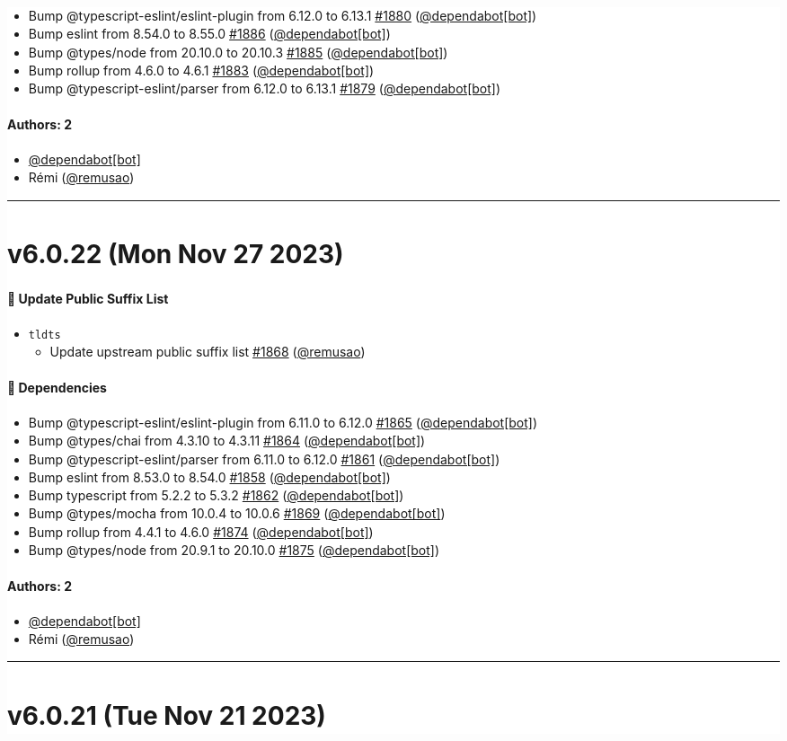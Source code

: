 - Bump @typescript-eslint/eslint-plugin from 6.12.0 to 6.13.1 [#1880](https://github.com/remusao/tldts/pull/1880) ([@dependabot[bot]](https://github.com/dependabot[bot]))
- Bump eslint from 8.54.0 to 8.55.0 [#1886](https://github.com/remusao/tldts/pull/1886) ([@dependabot[bot]](https://github.com/dependabot[bot]))
- Bump @types/node from 20.10.0 to 20.10.3 [#1885](https://github.com/remusao/tldts/pull/1885) ([@dependabot[bot]](https://github.com/dependabot[bot]))
- Bump rollup from 4.6.0 to 4.6.1 [#1883](https://github.com/remusao/tldts/pull/1883) ([@dependabot[bot]](https://github.com/dependabot[bot]))
- Bump @typescript-eslint/parser from 6.12.0 to 6.13.1 [#1879](https://github.com/remusao/tldts/pull/1879) ([@dependabot[bot]](https://github.com/dependabot[bot]))

#### Authors: 2

- [@dependabot[bot]](https://github.com/dependabot[bot])
- Rémi ([@remusao](https://github.com/remusao))

---

# v6.0.22 (Mon Nov 27 2023)

#### :scroll: Update Public Suffix List

- `tldts`
  - Update upstream public suffix list [#1868](https://github.com/remusao/tldts/pull/1868) ([@remusao](https://github.com/remusao))

#### :nut_and_bolt: Dependencies

- Bump @typescript-eslint/eslint-plugin from 6.11.0 to 6.12.0 [#1865](https://github.com/remusao/tldts/pull/1865) ([@dependabot[bot]](https://github.com/dependabot[bot]))
- Bump @types/chai from 4.3.10 to 4.3.11 [#1864](https://github.com/remusao/tldts/pull/1864) ([@dependabot[bot]](https://github.com/dependabot[bot]))
- Bump @typescript-eslint/parser from 6.11.0 to 6.12.0 [#1861](https://github.com/remusao/tldts/pull/1861) ([@dependabot[bot]](https://github.com/dependabot[bot]))
- Bump eslint from 8.53.0 to 8.54.0 [#1858](https://github.com/remusao/tldts/pull/1858) ([@dependabot[bot]](https://github.com/dependabot[bot]))
- Bump typescript from 5.2.2 to 5.3.2 [#1862](https://github.com/remusao/tldts/pull/1862) ([@dependabot[bot]](https://github.com/dependabot[bot]))
- Bump @types/mocha from 10.0.4 to 10.0.6 [#1869](https://github.com/remusao/tldts/pull/1869) ([@dependabot[bot]](https://github.com/dependabot[bot]))
- Bump rollup from 4.4.1 to 4.6.0 [#1874](https://github.com/remusao/tldts/pull/1874) ([@dependabot[bot]](https://github.com/dependabot[bot]))
- Bump @types/node from 20.9.1 to 20.10.0 [#1875](https://github.com/remusao/tldts/pull/1875) ([@dependabot[bot]](https://github.com/dependabot[bot]))

#### Authors: 2

- [@dependabot[bot]](https://github.com/dependabot[bot])
- Rémi ([@remusao](https://github.com/remusao))

---

# v6.0.21 (Tue Nov 21 2023)
